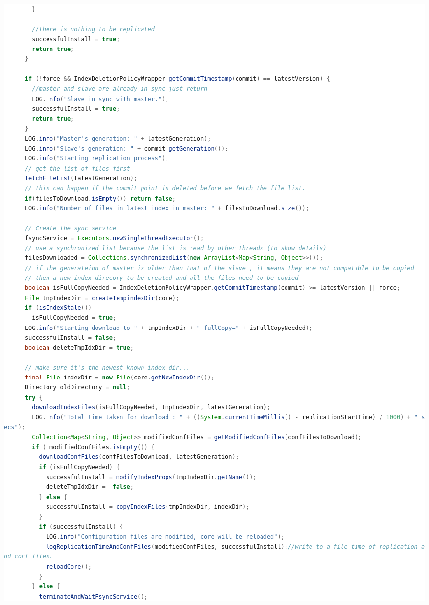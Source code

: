 ```java
        }
        
        //there is nothing to be replicated
        successfulInstall = true;
        return true;
      }
      
      if (!force && IndexDeletionPolicyWrapper.getCommitTimestamp(commit) == latestVersion) {
        //master and slave are already in sync just return
        LOG.info("Slave in sync with master.");
        successfulInstall = true;
        return true;
      }
      LOG.info("Master's generation: " + latestGeneration);
      LOG.info("Slave's generation: " + commit.getGeneration());
      LOG.info("Starting replication process");
      // get the list of files first
      fetchFileList(latestGeneration);
      // this can happen if the commit point is deleted before we fetch the file list.
      if(filesToDownload.isEmpty()) return false;
      LOG.info("Number of files in latest index in master: " + filesToDownload.size());

      // Create the sync service
      fsyncService = Executors.newSingleThreadExecutor();
      // use a synchronized list because the list is read by other threads (to show details)
      filesDownloaded = Collections.synchronizedList(new ArrayList<Map<String, Object>>());
      // if the generateion of master is older than that of the slave , it means they are not compatible to be copied
      // then a new index direcory to be created and all the files need to be copied
      boolean isFullCopyNeeded = IndexDeletionPolicyWrapper.getCommitTimestamp(commit) >= latestVersion || force;
      File tmpIndexDir = createTempindexDir(core);
      if (isIndexStale())
        isFullCopyNeeded = true;
      LOG.info("Starting download to " + tmpIndexDir + " fullCopy=" + isFullCopyNeeded);
      successfulInstall = false;
      boolean deleteTmpIdxDir = true;

      // make sure it's the newest known index dir...
      final File indexDir = new File(core.getNewIndexDir());
      Directory oldDirectory = null;
      try {
        downloadIndexFiles(isFullCopyNeeded, tmpIndexDir, latestGeneration);
        LOG.info("Total time taken for download : " + ((System.currentTimeMillis() - replicationStartTime) / 1000) + " secs");
        Collection<Map<String, Object>> modifiedConfFiles = getModifiedConfFiles(confFilesToDownload);
        if (!modifiedConfFiles.isEmpty()) {
          downloadConfFiles(confFilesToDownload, latestGeneration);
          if (isFullCopyNeeded) {
            successfulInstall = modifyIndexProps(tmpIndexDir.getName());
            deleteTmpIdxDir =  false;
          } else {
            successfulInstall = copyIndexFiles(tmpIndexDir, indexDir);
          }
          if (successfulInstall) {
            LOG.info("Configuration files are modified, core will be reloaded");
            logReplicationTimeAndConfFiles(modifiedConfFiles, successfulInstall);//write to a file time of replication and conf files.
            reloadCore();
          }
        } else {
          terminateAndWaitFsyncService();
```